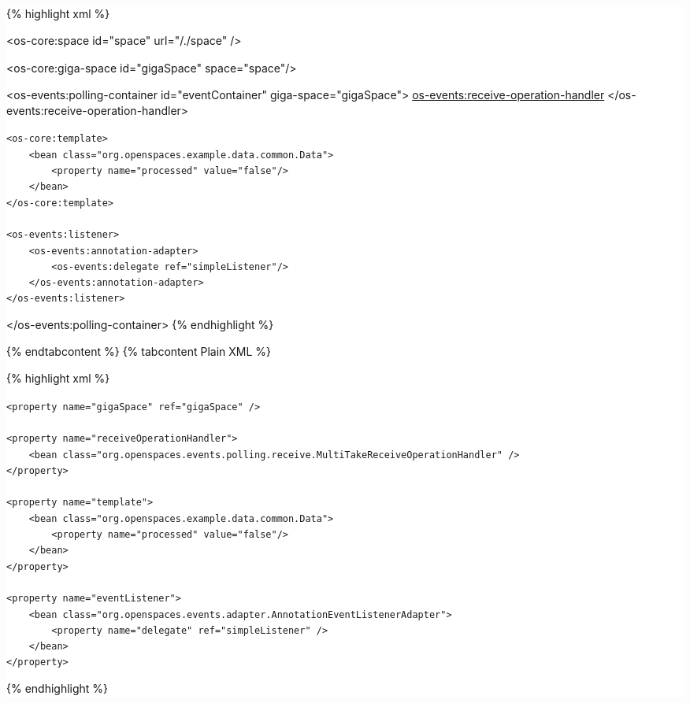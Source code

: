 {% highlight xml %}

<os-core:space id="space" url="/./space" />

<os-core:giga-space id="gigaSpace" space="space"/>

<bean id="simpleListener" class="SimpleListener" />

<os-events:polling-container id="eventContainer" giga-space="gigaSpace">
    <os-events:receive-operation-handler>
        <bean class="org.openspaces.events.polling.receive.MultiTakeReceiveOperationHandler" />
    </os-events:receive-operation-handler>

    <os-core:template>
        <bean class="org.openspaces.example.data.common.Data">
            <property name="processed" value="false"/>
        </bean>
    </os-core:template>

    <os-events:listener>
        <os-events:annotation-adapter>
            <os-events:delegate ref="simpleListener"/>
        </os-events:annotation-adapter>
    </os-events:listener>
</os-events:polling-container>
{% endhighlight %}

{% endtabcontent %}
{% tabcontent Plain XML %}

{% highlight xml %}

<bean id="space" class="org.openspaces.core.space.UrlSpaceFactoryBean">
    <property name="url" value="/./space" />
</bean>

<bean id="gigaSpace" class="org.openspaces.core.GigaSpaceFactoryBean">
	<property name="space" ref="space" />
</bean>

<bean id="simpleListener" class="SimpleListener" />

<bean id="eventContainer" class="org.openspaces.events.polling.SimplePollingEventListenerContainer">

    <property name="gigaSpace" ref="gigaSpace" />

    <property name="receiveOperationHandler">
	    <bean class="org.openspaces.events.polling.receive.MultiTakeReceiveOperationHandler" />
    </property>

    <property name="template">
        <bean class="org.openspaces.example.data.common.Data">
            <property name="processed" value="false"/>
        </bean>
    </property>

    <property name="eventListener">
    	<bean class="org.openspaces.events.adapter.AnnotationEventListenerAdapter">
    	    <property name="delegate" ref="simpleListener" />
    	</bean>
    </property>
</bean>
{% endhighlight %}
